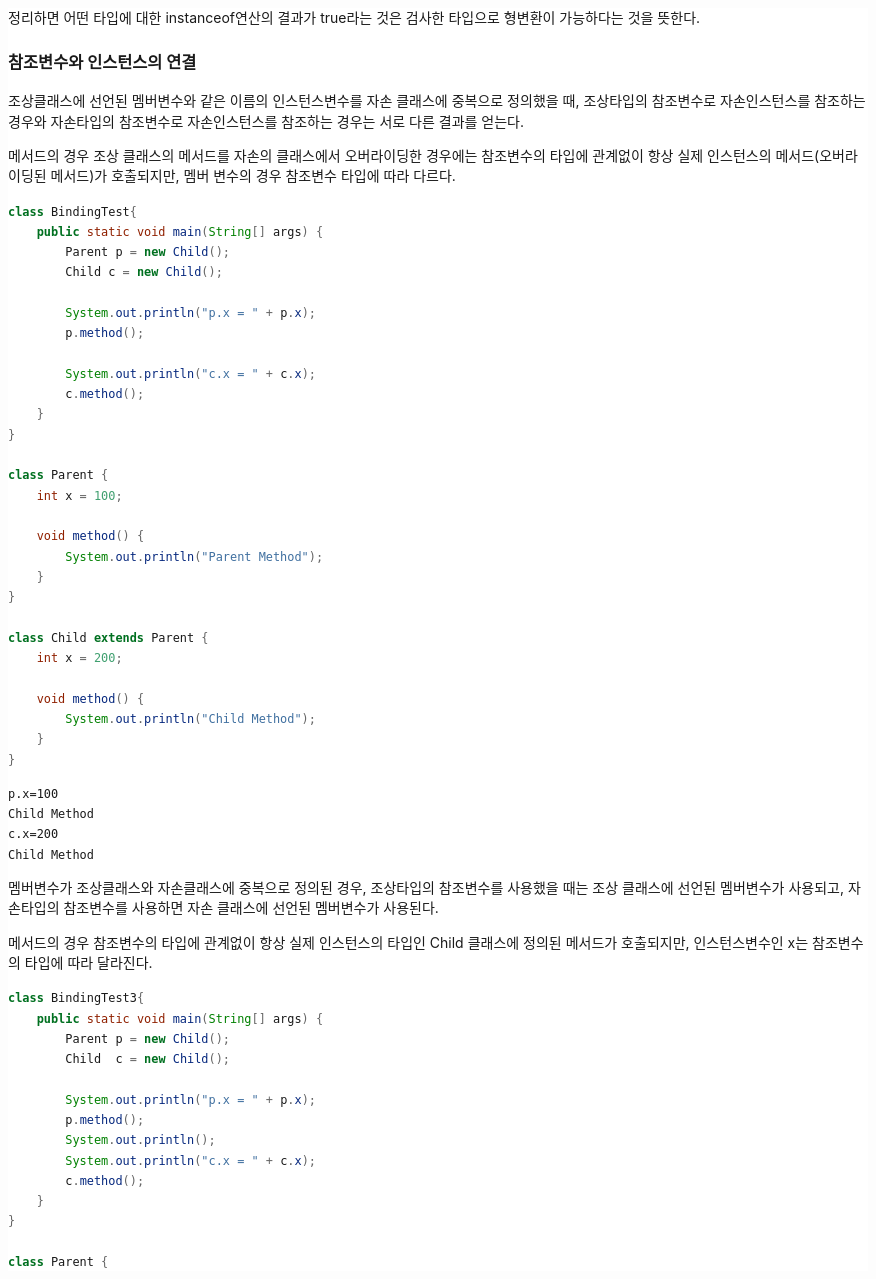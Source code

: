 정리하면 어떤 타입에 대한 instanceof연산의 결과가 true라는 것은 검사한 타입으로 형변환이 가능하다는 것을 뜻한다.


### 참조변수와 인스턴스의 연결

조상클래스에 선언된 멤버변수와 같은 이름의 인스턴스변수를 자손 클래스에 중복으로 정의했을 때, 조상타입의 참조변수로 자손인스턴스를 참조하는 경우와 자손타입의 참조변수로 자손인스턴스를 참조하는 경우는 서로 다른 결과를 얻는다.

메서드의 경우 조상 클래스의 메서드를 자손의 클래스에서 오버라이딩한 경우에는 참조변수의 타입에 관계없이 항상 실제 인스턴스의 메서드(오버라이딩된 메서드)가 호출되지만, 멤버 변수의 경우 참조변수 타입에 따라 다르다.

```java
class BindingTest{
	public static void main(String[] args) {
		Parent p = new Child();
		Child c = new Child();

		System.out.println("p.x = " + p.x);
		p.method();

		System.out.println("c.x = " + c.x);
		c.method();
	}
}

class Parent {
	int x = 100;

	void method() {
		System.out.println("Parent Method");
	}
}

class Child extends Parent {
	int x = 200;

	void method() {
		System.out.println("Child Method");
	}
}
```
```
p.x=100
Child Method
c.x=200
Child Method
```
멤버변수가 조상클래스와 자손클래스에 중복으로 정의된 경우, 조상타입의 참조변수를 사용했을 때는 조상 클래스에 선언된 멤버변수가 사용되고, 자손타입의 참조변수를 사용하면 자손 클래스에 선언된 멤버변수가 사용된다.

메서드의 경우 참조변수의 타입에 관계없이 항상 실제 인스턴스의 타입인 Child 클래스에 정의된 메서드가 호출되지만, 인스턴스변수인 x는 참조변수의 타입에 따라 달라진다.

```java
class BindingTest3{
	public static void main(String[] args) {
		Parent p = new Child();
		Child  c = new Child();

		System.out.println("p.x = " + p.x);
		p.method();
		System.out.println();
		System.out.println("c.x = " + c.x);
		c.method();
	}
}

class Parent {
```